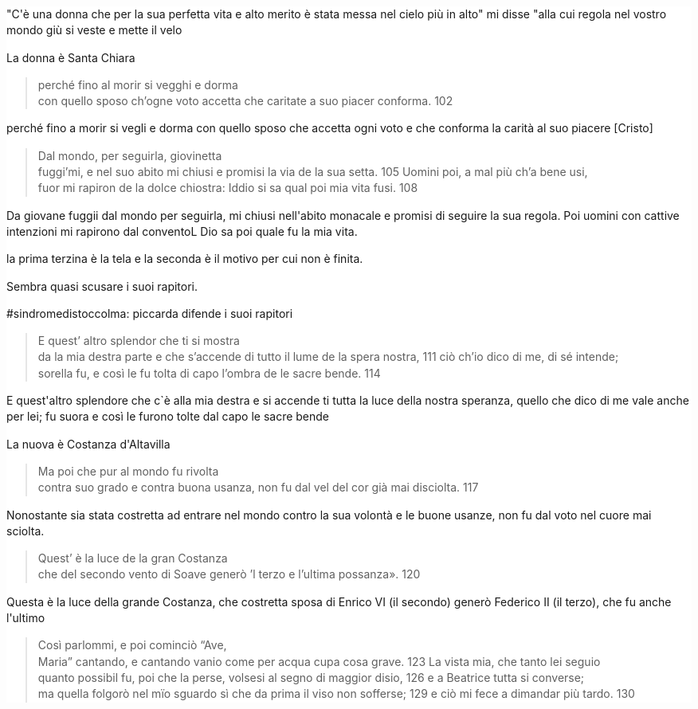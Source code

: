 "C'è una donna che per la sua perfetta vita e alto merito è stata messa nel cielo più in alto" mi disse "alla cui regola nel vostro mondo giù si veste e mette il velo

La donna è Santa Chiara

> perché fino al morir si vegghi e dorma	
con quello sposo ch’ogne voto accetta
che caritate a suo piacer conforma.	102

perché fino a morir si vegli e dorma con quello sposo che accetta ogni voto e che conforma la carità al suo piacere [Cristo]

> Dal mondo, per seguirla, giovinetta	
fuggi’mi, e nel suo abito mi chiusi
e promisi la via de la sua setta.	105
Uomini poi, a mal più ch’a bene usi,	
fuor mi rapiron de la dolce chiostra:
Iddio si sa qual poi mia vita fusi.	108

Da giovane fuggii dal mondo per seguirla, mi chiusi nell'abito monacale e promisi di seguire la sua regola. Poi uomini con cattive intenzioni mi rapirono dal conventoL Dio sa poi quale fu la mia vita.

la prima terzina è la tela e la seconda è il motivo per cui non è finita.

Sembra quasi scusare i suoi rapitori.

#sindromedistoccolma: piccarda difende i suoi rapitori

> E quest’ altro splendor che ti si mostra		 
da la mia destra parte e che s’accende
di tutto il lume de la spera nostra,	111
ciò ch’io dico di me, di sé intende;	
sorella fu, e così le fu tolta
di capo l’ombra de le sacre bende.	114

E quest'altro splendore che c`è alla mia destra e si accende ti tutta la luce della nostra speranza, quello che dico di me vale anche per lei; fu suora e così le furono tolte dal capo le sacre bende

La nuova è Costanza d'Altavilla

> Ma poi che pur al mondo fu rivolta	
contra suo grado e contra buona usanza,
non fu dal vel del cor già mai disciolta.	117

Nonostante sia stata costretta ad entrare nel mondo contro la sua volontà e le buone usanze, non fu dal voto nel cuore mai sciolta.

> Quest’ è la luce de la gran Costanza	
che del secondo vento di Soave
generò ’l terzo e l’ultima possanza».	120

Questa è la luce della grande Costanza, che costretta sposa di Enrico VI (il secondo) generò Federico II (il terzo), che fu anche l'ultimo

> Così parlommi, e poi cominciò “Ave,		 
Maria” cantando, e cantando vanio
come per acqua cupa cosa grave.	123
La vista mia, che tanto lei seguio	
quanto possibil fu, poi che la perse,
volsesi al segno di maggior disio,	126
e a Beatrice tutta si converse;		 
ma quella folgorò nel mïo sguardo
sì che da prima il viso non sofferse;	129
e ciò mi fece a dimandar più tardo.	130
